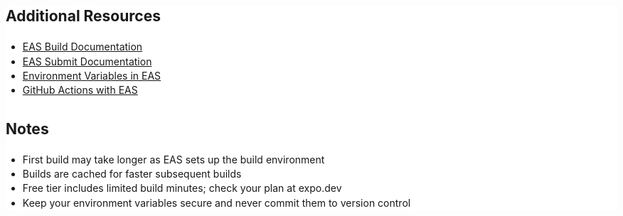 ## Additional Resources

- [EAS Build Documentation](https://docs.expo.dev/build/introduction/)
- [EAS Submit Documentation](https://docs.expo.dev/submit/introduction/)
- [Environment Variables in EAS](https://docs.expo.dev/build-reference/variables/)
- [GitHub Actions with EAS](https://docs.expo.dev/build/building-on-ci/)

## Notes

- First build may take longer as EAS sets up the build environment
- Builds are cached for faster subsequent builds
- Free tier includes limited build minutes; check your plan at expo.dev
- Keep your environment variables secure and never commit them to version control
